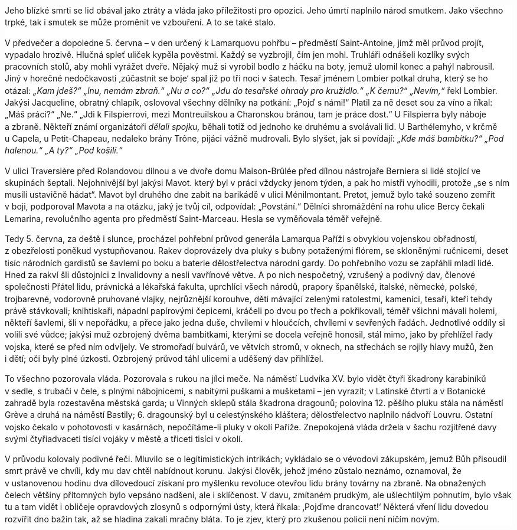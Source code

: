Jeho blízké smrti se lid obával jako ztráty a vláda jako příležitosti pro opozici. Jeho úmrtí naplnilo národ smutkem. Jako všechno trpké, tak i smutek se může proměnit ve vzbouření. A to se také stalo.

V předvečer a dopoledne 5. června – v den určený k Lamarquovu pohřbu – předměstí Saint-Antoine, jímž měl průvod projít, vypadalo hrozivě. Hlučná spleť uliček kypěla pověstmi. Každý se vyzbrojil, čím jen mohl. Truhláři odnášeli kozlíky svých pracovních stolů, aby mohli vyrážet dveře. Nějaký muž si vyrobil bodlo z háčku na boty, jemuž ulomil konec a pahýl nabrousil. Jiný v horečné nedočkavosti ‚zúčastnit se boje‘ spal již po tři noci v šatech. Tesař jménem Lombier potkal druha, který se ho otázal: _„Kam jdeš?“ „lnu, nemám zbraň.“ „Nu a co?“ „Jdu do tesařské ohrady pro kružidlo.“ „K čemu?“ „Nevím,“_ řekl Lombier. Jakýsi Jacqueline, obratný chlapík, oslovoval všechny dělníky na potkání: „Pojď s námi!“ Platil za ně deset sou za víno a říkal: „Máš práci?“ „Ne.“ „Jdi k Filspierrovi, mezi Montreuilskou a Charonskou bránou, tam je práce dost.“ U Filspierra byly náboje a zbraně. Někteří známí organizátoři _dělali spojku,_ běhali totiž od jednoho ke druhému a svolávali lid. U Barthélemyho, v krčmě u Capela, u Petit-Chapeau, nedaleko brány Trône, pijáci vážně mudrovali. Bylo slyšet, jak si povídají: _„Kde máš bambitku?“ „Pod halenou.“ „A ty?“ „Pod košilí.“_

V ulici Traversière před Rolandovou dílnou a ve dvoře domu Maison-Brûlée před dílnou nástrojaře Berniera si lidé stojící ve skupinách šeptali. Nejohnivější byl jakýsi Mavot. který byl v práci vždycky jenom týden, a pak ho mistři vyhodili, protože „se s ním musili ustavičně hádat“. Mavot byl druhého dne zabit na barikádě v ulici Ménilmontant. Pretot, jemuž bylo také souzeno zemřít v boji, podporoval Mavota a na otázku, jaký je tvůj cíl, odpovídal: „Povstání.“ Dělníci shromáždění na rohu ulice Bercy čekali Lemarina, revolučního agenta pro předměstí Saint-Marceau. Hesla se vyměňovala téměř veřejně.

Tedy 5. června, za deště i slunce, procházel pohřební průvod generála Lamarqua Paříží s obvyklou vojenskou obřadností, z obezřelosti poněkud vystupňovanou. Rakev doprovázely dva pluky s bubny potaženými flórem, se skloněnými ručnicemi, deset tisíc národních gardistů se šavlemi po boku a baterie dělostřelectva národní gardy. Do pohřebního vozu se zapřáhli mladí lidé. Hned za rakví šli důstojníci z Invalidovny a nesli vavřínové větve. A po nich nespočetný, vzrušený a podivný dav, členové společnosti Přátel lidu, právnická a lékařská fakulta, uprchlíci všech národů, prapory španělské, italské, německé, polské, trojbarevné, vodorovně pruhované vlajky, nejrůznější korouhve, děti mávající zelenými ratolestmi, kameníci, tesaři, kteří tehdy právě stávkovali; knihtiskaři, nápadní papírovými čepicemi, kráčeli po dvou po třech a pokřikovali, téměř všichni mávali holemi, někteří šavlemi, šli v nepořádku, a přece jako jedna duše, chvílemi v hloučcích, chvílemi v sevřených řadách. Jednotlivé oddíly si volili své vůdce; jakýsi muž ozbrojený dvěma bambitkami, kterými se docela veřejně honosil, stál mimo, jako by přehlížel řady vojska, které se před ním odvíjely. Ve stromořadí bulvárů, ve větvích stromů, v oknech, na střechách se rojily hlavy mužů, žen i dětí; oči byly plné úzkosti. Ozbrojený průvod táhl ulicemi a uděšený dav přihlížel.

To všechno pozorovala vláda. Pozorovala s rukou na jílci meče. Na náměstí Ludvíka XV. bylo vidět čtyři škadrony karabiníků v sedle, s trubači v čele, s plnými nábojnicemi, s nabitými puškami a mušketami – jen vyrazit; v Latinské čtvrti a v Botanické zahradě byla rozestavěna městská garda; u Vinných sklepů stála škadrona dragounů; polovina 12. pěšího pluku stála na náměstí Grève a druhá na náměstí Bastily; 6. dragounský byl u celestýnského kláštera; dělostřelectvo naplnilo nádvoří Louvru. Ostatní vojsko čekalo v pohotovosti v kasárnách, nepočítáme-li pluky v okolí Paříže. Znepokojená vláda držela v šachu rozjitřené davy svými čtyřiadvaceti tisíci vojáky v městě a třiceti tisíci v okolí.

V průvodu kolovaly podivné řeči. Mluvilo se o legitimistických intrikách; vykládalo se o vévodovi zákupském, jemuž Bůh přisoudil smrt právě ve chvíli, kdy mu dav chtěl nabídnout korunu. Jakýsi člověk, jehož jméno zůstalo neznámo, oznamoval, že v ustanovenou hodinu dva dílovedoucí získaní pro myšlenku revoluce otevřou lidu brány továrny na zbraně. Na obnažených čelech většiny přítomných bylo vepsáno nadšení, ale i sklíčenost. V davu, zmítaném prudkým, ale ušlechtilým pohnutím, bylo však tu a tam vidět i obličeje opravdových zlosynů s odpornými ústy, která říkala: ‚Pojďme drancovat!‘ Některá vření lidu dovedou rozvířit dno bažin tak, až se hladina zakalí mračny bláta. To je zjev, který pro zkušenou policii není ničím novým.
